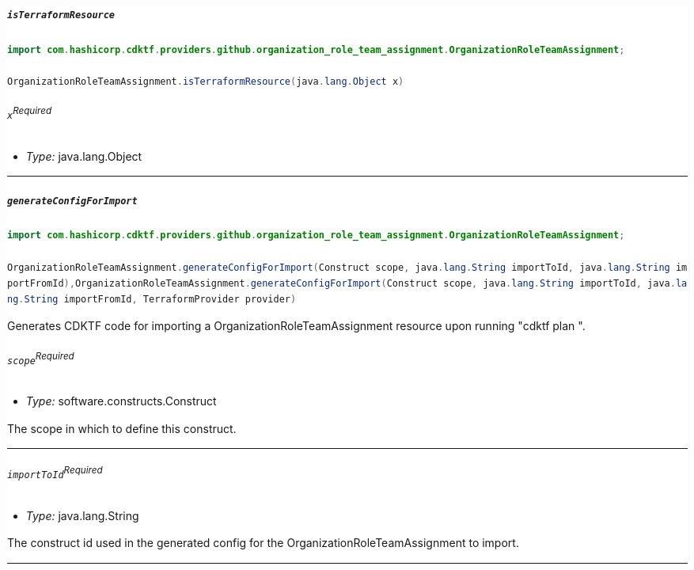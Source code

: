 ##### `isTerraformResource` <a name="isTerraformResource" id="@cdktf/provider-github.organizationRoleTeamAssignment.OrganizationRoleTeamAssignment.isTerraformResource"></a>

```java
import com.hashicorp.cdktf.providers.github.organization_role_team_assignment.OrganizationRoleTeamAssignment;

OrganizationRoleTeamAssignment.isTerraformResource(java.lang.Object x)
```

###### `x`<sup>Required</sup> <a name="x" id="@cdktf/provider-github.organizationRoleTeamAssignment.OrganizationRoleTeamAssignment.isTerraformResource.parameter.x"></a>

- *Type:* java.lang.Object

---

##### `generateConfigForImport` <a name="generateConfigForImport" id="@cdktf/provider-github.organizationRoleTeamAssignment.OrganizationRoleTeamAssignment.generateConfigForImport"></a>

```java
import com.hashicorp.cdktf.providers.github.organization_role_team_assignment.OrganizationRoleTeamAssignment;

OrganizationRoleTeamAssignment.generateConfigForImport(Construct scope, java.lang.String importToId, java.lang.String importFromId),OrganizationRoleTeamAssignment.generateConfigForImport(Construct scope, java.lang.String importToId, java.lang.String importFromId, TerraformProvider provider)
```

Generates CDKTF code for importing a OrganizationRoleTeamAssignment resource upon running "cdktf plan <stack-name>".

###### `scope`<sup>Required</sup> <a name="scope" id="@cdktf/provider-github.organizationRoleTeamAssignment.OrganizationRoleTeamAssignment.generateConfigForImport.parameter.scope"></a>

- *Type:* software.constructs.Construct

The scope in which to define this construct.

---

###### `importToId`<sup>Required</sup> <a name="importToId" id="@cdktf/provider-github.organizationRoleTeamAssignment.OrganizationRoleTeamAssignment.generateConfigForImport.parameter.importToId"></a>

- *Type:* java.lang.String

The construct id used in the generated config for the OrganizationRoleTeamAssignment to import.

---
